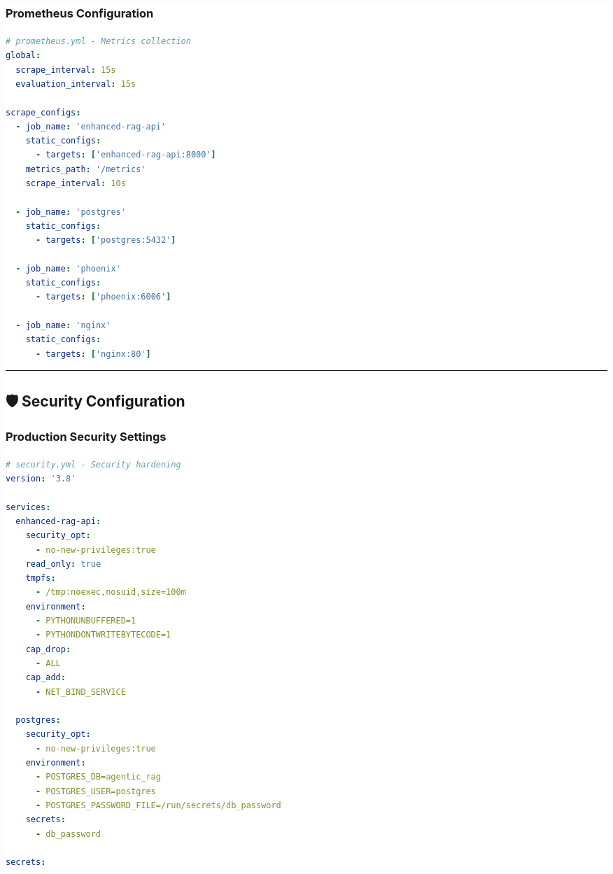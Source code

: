 ### Prometheus Configuration

```yaml
# prometheus.yml - Metrics collection
global:
  scrape_interval: 15s
  evaluation_interval: 15s

scrape_configs:
  - job_name: 'enhanced-rag-api'
    static_configs:
      - targets: ['enhanced-rag-api:8000']
    metrics_path: '/metrics'
    scrape_interval: 10s

  - job_name: 'postgres'
    static_configs:
      - targets: ['postgres:5432']

  - job_name: 'phoenix'
    static_configs:
      - targets: ['phoenix:6006']

  - job_name: 'nginx'
    static_configs:
      - targets: ['nginx:80']
```

---

## 🛡️ Security Configuration

### Production Security Settings

```yaml
# security.yml - Security hardening
version: '3.8'

services:
  enhanced-rag-api:
    security_opt:
      - no-new-privileges:true
    read_only: true
    tmpfs:
      - /tmp:noexec,nosuid,size=100m
    environment:
      - PYTHONUNBUFFERED=1
      - PYTHONDONTWRITEBYTECODE=1
    cap_drop:
      - ALL
    cap_add:
      - NET_BIND_SERVICE

  postgres:
    security_opt:
      - no-new-privileges:true
    environment:
      - POSTGRES_DB=agentic_rag
      - POSTGRES_USER=postgres
      - POSTGRES_PASSWORD_FILE=/run/secrets/db_password
    secrets:
      - db_password

secrets:
```
